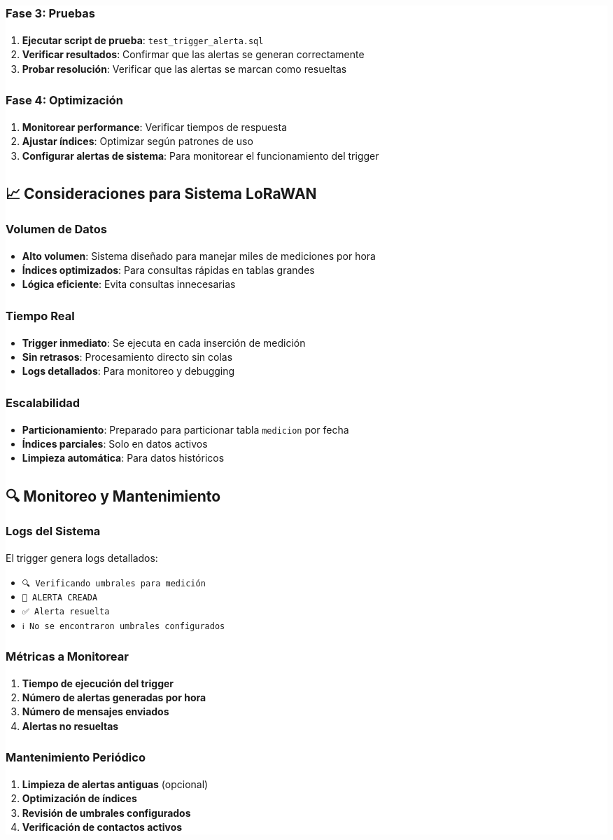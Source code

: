 ### Fase 3: Pruebas
1. **Ejecutar script de prueba**: `test_trigger_alerta.sql`
2. **Verificar resultados**: Confirmar que las alertas se generan correctamente
3. **Probar resolución**: Verificar que las alertas se marcan como resueltas

### Fase 4: Optimización
1. **Monitorear performance**: Verificar tiempos de respuesta
2. **Ajustar índices**: Optimizar según patrones de uso
3. **Configurar alertas de sistema**: Para monitorear el funcionamiento del trigger

## 📈 Consideraciones para Sistema LoRaWAN

### Volumen de Datos
- **Alto volumen**: Sistema diseñado para manejar miles de mediciones por hora
- **Índices optimizados**: Para consultas rápidas en tablas grandes
- **Lógica eficiente**: Evita consultas innecesarias

### Tiempo Real
- **Trigger inmediato**: Se ejecuta en cada inserción de medición
- **Sin retrasos**: Procesamiento directo sin colas
- **Logs detallados**: Para monitoreo y debugging

### Escalabilidad
- **Particionamiento**: Preparado para particionar tabla `medicion` por fecha
- **Índices parciales**: Solo en datos activos
- **Limpieza automática**: Para datos históricos

## 🔍 Monitoreo y Mantenimiento

### Logs del Sistema
El trigger genera logs detallados:
- `🔍 Verificando umbrales para medición`
- `🚨 ALERTA CREADA`
- `✅ Alerta resuelta`
- `ℹ️ No se encontraron umbrales configurados`

### Métricas a Monitorear
1. **Tiempo de ejecución del trigger**
2. **Número de alertas generadas por hora**
3. **Número de mensajes enviados**
4. **Alertas no resueltas**

### Mantenimiento Periódico
1. **Limpieza de alertas antiguas** (opcional)
2. **Optimización de índices**
3. **Revisión de umbrales configurados**
4. **Verificación de contactos activos**

